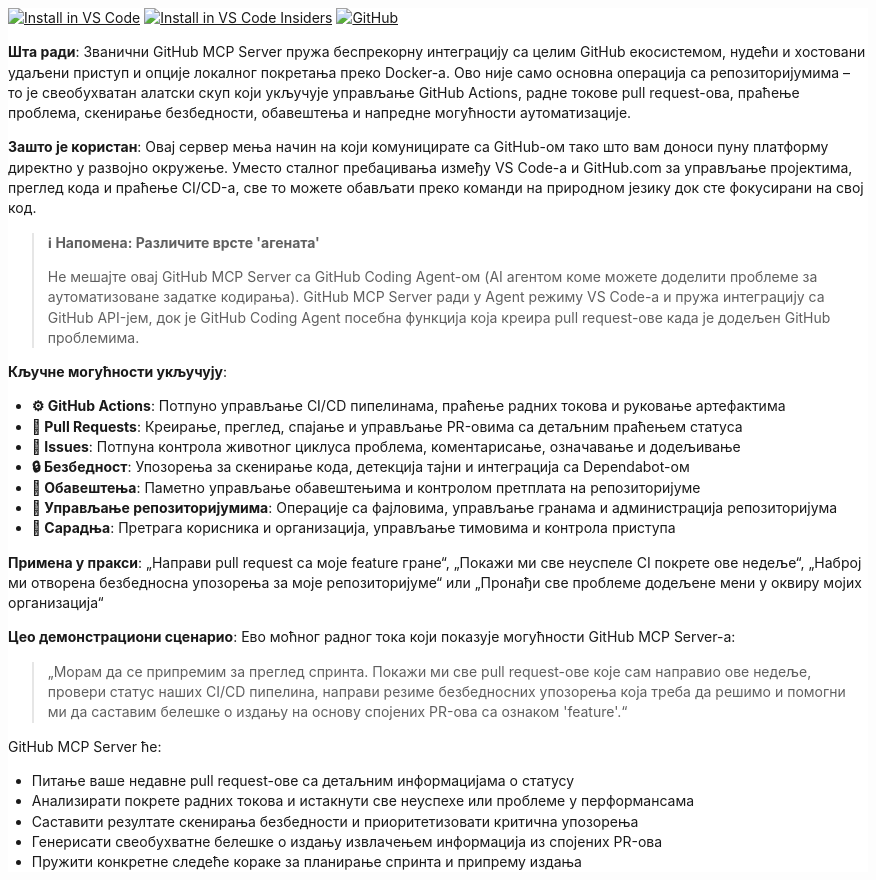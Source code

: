 [![Install in VS Code](https://img.shields.io/badge/VS_Code-Install_Server-0098FF?style=flat-square&logo=visualstudiocode&logoColor=white)](https://insiders.vscode.dev/redirect/mcp/install?name=github&config=%7B%22type%22%3A%20%22http%22%2C%22url%22%3A%20%22https%3A%2F%2Fapi.githubcopilot.com%2Fmcp%2F%22%7D) [![Install in VS Code Insiders](https://img.shields.io/badge/VS_Code_Insiders-Install_Server-24bfa5?style=flat-square&logo=visualstudiocode&logoColor=white)](https://insiders.vscode.dev/redirect/mcp/install?name=github&config=%7B%22type%22%3A%20%22http%22%2C%22url%22%3A%20%22https%3A%2F%2Fapi.githubcopilot.com%2Fmcp%2F%22%7D&quality=insiders) [![GitHub](https://img.shields.io/badge/GitHub-View_Repository-181717?style=flat-square&logo=github&logoColor=white)](https://github.com/github/github-mcp-server)

**Шта ради**: Званични GitHub MCP Server пружа беспрекорну интеграцију са целим GitHub екосистемом, нудећи и хостовани удаљени приступ и опције локалног покретања преко Docker-а. Ово није само основна операција са репозиторијумима – то је свеобухватан алатски скуп који укључује управљање GitHub Actions, радне токове pull request-ова, праћење проблема, скенирање безбедности, обавештења и напредне могућности аутоматизације.

**Зашто је користан**: Овај сервер мења начин на који комуницирате са GitHub-ом тако што вам доноси пуну платформу директно у развојно окружење. Уместо сталног пребацивања између VS Code-а и GitHub.com за управљање пројектима, преглед кода и праћење CI/CD-а, све то можете обављати преко команди на природном језику док сте фокусирани на свој код.

> **ℹ️ Напомена: Различите врсте 'агената'**
> 
> Не мешајте овај GitHub MCP Server са GitHub Coding Agent-ом (AI агентом коме можете доделити проблеме за аутоматизоване задатке кодирања). GitHub MCP Server ради у Agent режиму VS Code-а и пружа интеграцију са GitHub API-јем, док је GitHub Coding Agent посебна функција која креира pull request-ове када је додељен GitHub проблемима.

**Кључне могућности укључују**:
- **⚙️ GitHub Actions**: Потпуно управљање CI/CD пипелинама, праћење радних токова и руковање артефактима
- **🔀 Pull Requests**: Креирање, преглед, спајање и управљање PR-овима са детаљним праћењем статуса
- **🐛 Issues**: Потпуна контрола животног циклуса проблема, коментарисање, означавање и додељивање
- **🔒 Безбедност**: Упозорења за скенирање кода, детекција тајни и интеграција са Dependabot-ом
- **🔔 Обавештења**: Паметно управљање обавештењима и контролом претплата на репозиторијуме
- **📁 Управљање репозиторијумима**: Операције са фајловима, управљање гранама и администрација репозиторијума
- **👥 Сарадња**: Претрага корисника и организација, управљање тимовима и контролa приступа

**Примена у пракси**: „Направи pull request са моје feature гране“, „Покажи ми све неуспеле CI покрете ове недеље“, „Наброј ми отворена безбедносна упозорења за моје репозиторијуме“ или „Пронађи све проблеме додељене мени у оквиру мојих организација“

**Цео демонстрациони сценарио**: Ево моћног радног тока који показује могућности GitHub MCP Server-а:

> „Морам да се припремим за преглед спринта. Покажи ми све pull request-ове које сам направио ове недеље, провери статус наших CI/CD пипелина, направи резиме безбедносних упозорења која треба да решимо и помогни ми да саставим белешке о издању на основу спојених PR-ова са ознаком 'feature'.“

GitHub MCP Server ће:
- Питање ваше недавне pull request-ове са детаљним информацијама о статусу
- Анализирати покрете радних токова и истакнути све неуспехе или проблеме у перформансама
- Саставити резултате скенирања безбедности и приоритетизовати критична упозорења
- Генерисати свеобухватне белешке о издању извлачењем информација из спојених PR-ова
- Пружити конкретне следеће кораке за планирање спринта и припрему издања
